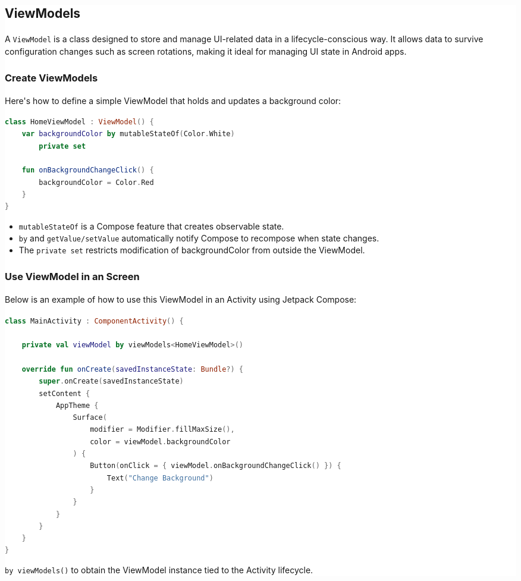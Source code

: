 
## ViewModels

A `ViewModel` is a class designed to store and manage UI-related data in a lifecycle-conscious way. It allows data to survive configuration changes such as screen rotations, making it ideal for managing UI state in Android apps.

### Create ViewModels

Here's how to define a simple ViewModel that holds and updates a background color:

```kotlin
class HomeViewModel : ViewModel() {
    var backgroundColor by mutableStateOf(Color.White)
        private set

    fun onBackgroundChangeClick() {
        backgroundColor = Color.Red
    }
}
```

- `mutableStateOf` is a Compose feature that creates observable state.
- `by` and `getValue/setValue` automatically notify Compose to recompose when state changes.
- The `private set` restricts modification of backgroundColor from outside the ViewModel.

### Use ViewModel in an Screen

Below is an example of how to use this ViewModel in an Activity using Jetpack Compose:

```kotlin
class MainActivity : ComponentActivity() {

    private val viewModel by viewModels<HomeViewModel>()

    override fun onCreate(savedInstanceState: Bundle?) {
        super.onCreate(savedInstanceState)
        setContent {
            AppTheme {
                Surface(
                    modifier = Modifier.fillMaxSize(),
                    color = viewModel.backgroundColor
                ) {
                    Button(onClick = { viewModel.onBackgroundChangeClick() }) {
                        Text("Change Background")
                    }
                }
            }
        }
    }
}
```
`by viewModels()` to obtain the ViewModel instance tied to the Activity lifecycle.
